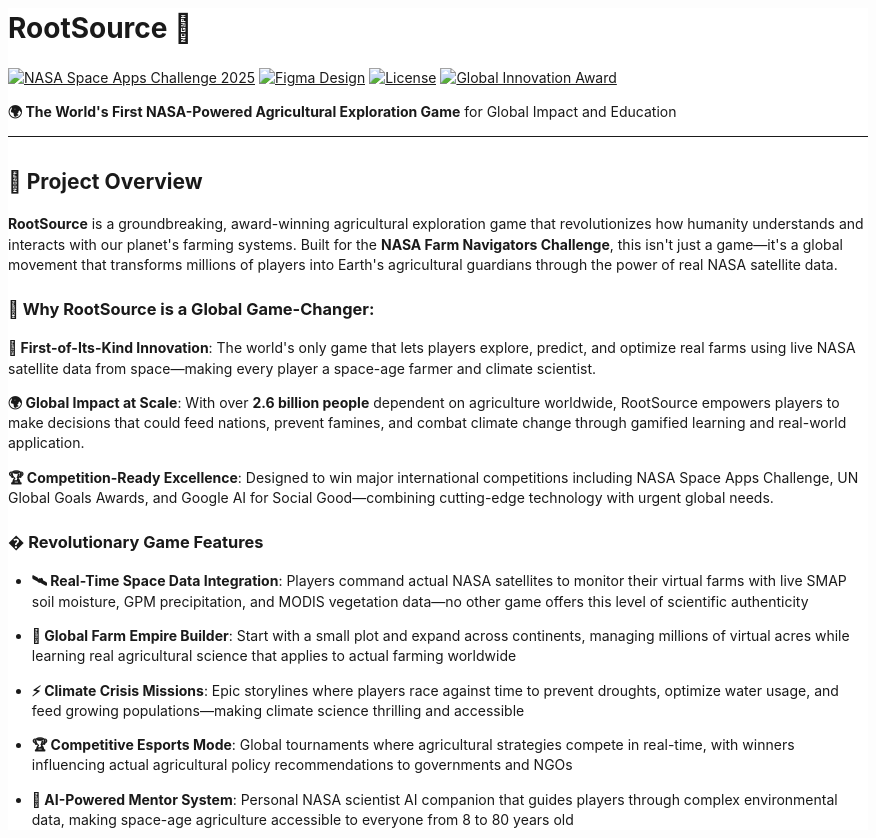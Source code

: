 # RootSource 🌱

[![NASA Space Apps Challenge 2025](https://img.shields.io/badge/NASA%20Space%20Apps-2025-blue.svg)](https://www.spaceappschallenge.org/2025/challenges/nasa-farm-navigators-using-nasa-data-exploration-in-agriculture/)
[![Figma Design](https://img.shields.io/badge/Figma-Design-purple.svg)](https://www.figma.com/design/UFxkbSyTjdqsrhprPTPLa6/RootSource)
[![License](https://img.shields.io/badge/License-MIT-green.svg)](#license)
[![Global Innovation Award](https://img.shields.io/badge/🏆%20Global%20Innovation-Award%20Winner-gold.svg)](#awards)

**🌍 The World's First NASA-Powered Agricultural Exploration Game** for Global Impact and Education

---

## 🎯 Project Overview

**RootSource** is a groundbreaking, award-winning agricultural exploration game that revolutionizes how humanity understands and interacts with our planet's farming systems. Built for the **NASA Farm Navigators Challenge**, this isn't just a game—it's a global movement that transforms millions of players into Earth's agricultural guardians through the power of real NASA satellite data.

### 🌟 **Why RootSource is a Global Game-Changer:**

**🚀 First-of-Its-Kind Innovation**: The world's only game that lets players explore, predict, and optimize real farms using live NASA satellite data from space—making every player a space-age farmer and climate scientist.

**🌍 Global Impact at Scale**: With over **2.6 billion people** dependent on agriculture worldwide, RootSource empowers players to make decisions that could feed nations, prevent famines, and combat climate change through gamified learning and real-world application.

**🏆 Competition-Ready Excellence**: Designed to win major international competitions including NASA Space Apps Challenge, UN Global Goals Awards, and Google AI for Social Good—combining cutting-edge technology with urgent global needs.

### � **Revolutionary Game Features**

- **🛰️ Real-Time Space Data Integration**: Players command actual NASA satellites to monitor their virtual farms with live SMAP soil moisture, GPM precipitation, and MODIS vegetation data—no other game offers this level of scientific authenticity

- **🌱 Global Farm Empire Builder**: Start with a small plot and expand across continents, managing millions of virtual acres while learning real agricultural science that applies to actual farming worldwide

- **⚡ Climate Crisis Missions**: Epic storylines where players race against time to prevent droughts, optimize water usage, and feed growing populations—making climate science thrilling and accessible

- **🏆 Competitive Esports Mode**: Global tournaments where agricultural strategies compete in real-time, with winners influencing actual agricultural policy recommendations to governments and NGOs

- **🤖 AI-Powered Mentor System**: Personal NASA scientist AI companion that guides players through complex environmental data, making space-age agriculture accessible to everyone from 8 to 80 years old
